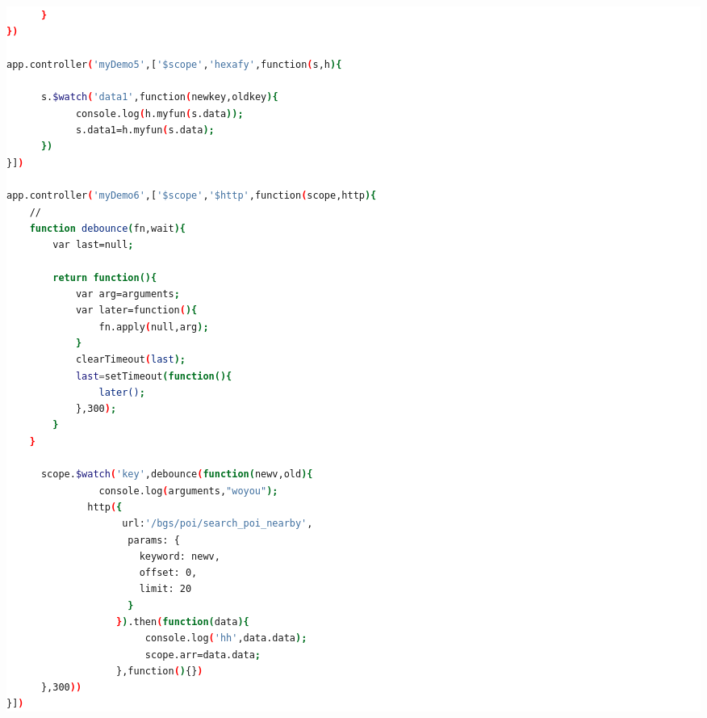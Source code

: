 ``` bash
	  }
})

app.controller('myDemo5',['$scope','hexafy',function(s,h){
	  
	  s.$watch('data1',function(newkey,oldkey){
	  	    console.log(h.myfun(s.data));
	  		s.data1=h.myfun(s.data);
	  })
}])

app.controller('myDemo6',['$scope','$http',function(scope,http){
	//
	function debounce(fn,wait){
		var last=null;
		
		return function(){
			var arg=arguments;
			var later=function(){
				fn.apply(null,arg);
			}
			clearTimeout(last);
			last=setTimeout(function(){
				later();
			},300);
		}
	}

	  scope.$watch('key',debounce(function(newv,old){
	  			console.log(arguments,"woyou");
	  	      http({
	  	      		url:'/bgs/poi/search_poi_nearby',
                     params: {
                       keyword: newv,
                       offset: 0,
                       limit: 20
                     }
                   }).then(function(data){
                   		console.log('hh',data.data);
                   		scope.arr=data.data;
                   },function(){})
	  },300))
}])
```




